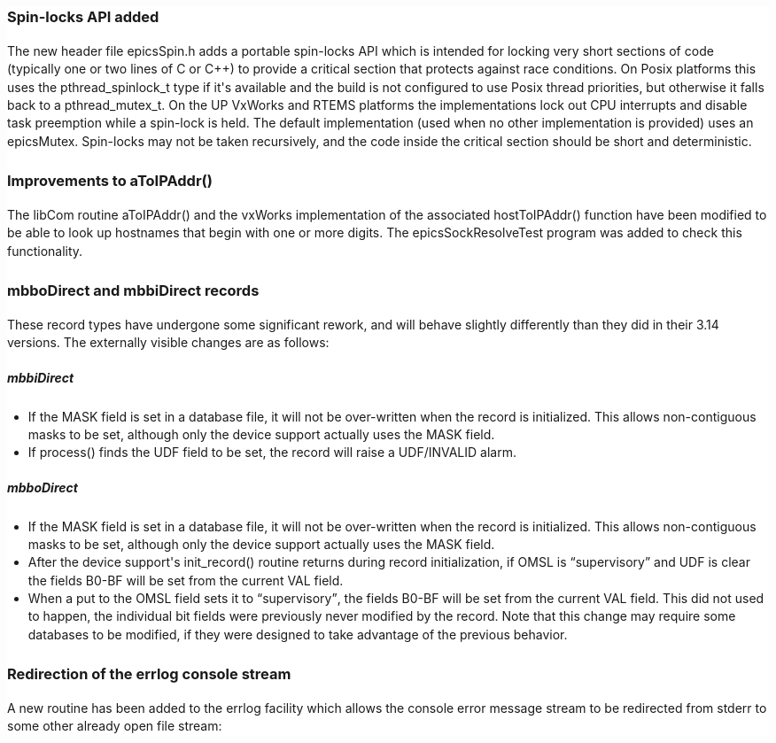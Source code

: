 <h3>Spin-locks API added</h3>

<p>The new header file epicsSpin.h adds a portable spin-locks API which is
intended for locking very short sections of code (typically one or two lines of
C or C++) to provide a critical section that protects against race conditions.
On Posix platforms this uses the pthread_spinlock_t type if it's available and
the build is not configured to use Posix thread priorities, but otherwise it
falls back to a pthread_mutex_t. On the UP VxWorks and RTEMS platforms the
implementations lock out CPU interrupts and disable task preemption while a
spin-lock is held. The default implementation (used when no other implementation
is provided) uses an epicsMutex. Spin-locks may not be taken recursively, and
the code inside the critical section should be short and deterministic.</p>

<h3>Improvements to aToIPAddr()</h3>

<p>The libCom routine aToIPAddr() and the vxWorks implementation of the
associated hostToIPAddr() function have been modified to be able to look up
hostnames that begin with one or more digits. The epicsSockResolveTest program
was added to check this functionality.</p>

<h3>mbboDirect and mbbiDirect records</h3>

<p>These record types have undergone some significant rework, and will behave
slightly differently than they did in their 3.14 versions. The externally
visible changes are as follows:</p>

<h5>mbbiDirect</h5>

<ul>
  <li>If the MASK field is set in a database file, it will not be over-written
    when the record is initialized. This allows non-contiguous masks to be set,
    although only the device support actually uses the MASK field.</li>
  <li>If process() finds the UDF field to be set, the record will raise a
    UDF/INVALID alarm.</li>
</ul>

<h5>mbboDirect</h5>

<ul>
  <li>If the MASK field is set in a database file, it will not be over-written
    when the record is initialized. This allows non-contiguous masks to be set,
    although only the device support actually uses the MASK field.</li>
  <li>After the device support's init_record() routine returns during record
    initialization, if OMSL is <q>supervisory</q> and UDF is clear the fields
    B0-BF will be set from the current VAL field.</li>
  <li>When a put to the OMSL field sets it to <q>supervisory</q>, the fields
    B0-BF will be set from the current VAL field. This did not used to happen,
    the individual bit fields were previously never modified by the record.
    Note that this change may require some databases to be modified, if they
    were designed to take advantage of the previous behavior.</li>
</ul>

<h3>Redirection of the errlog console stream</h3>

<p>A new routine has been added to the errlog facility which allows the console
error message stream to be redirected from stderr to some other already open
file stream:</p>

